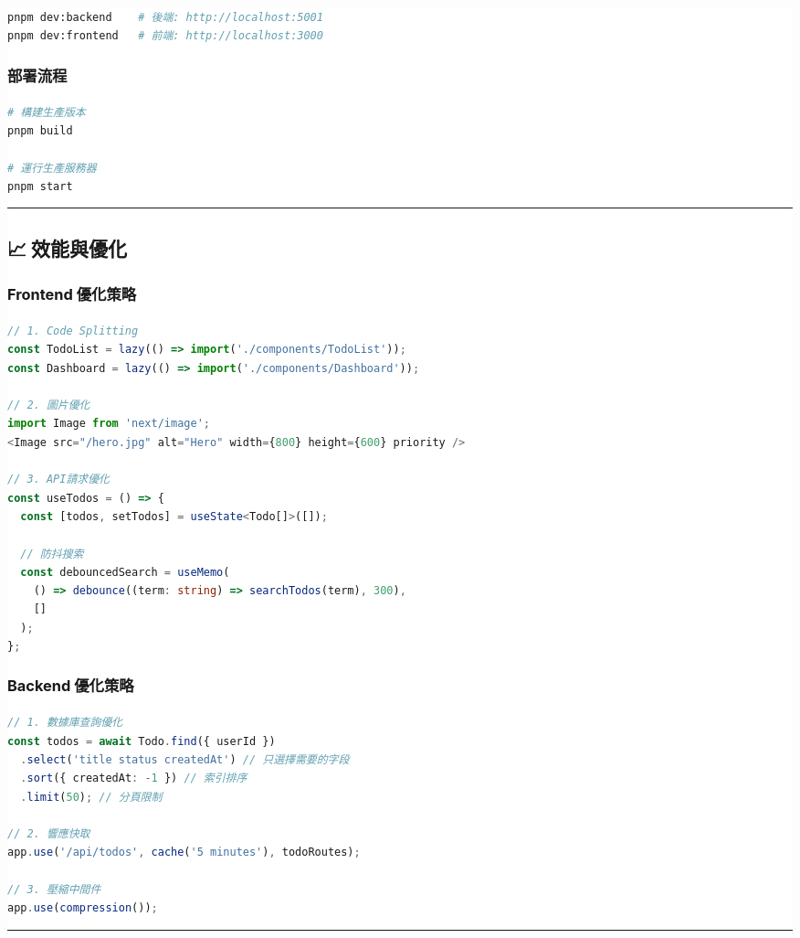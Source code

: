```bash
pnpm dev:backend    # 後端: http://localhost:5001
pnpm dev:frontend   # 前端: http://localhost:3000
```

### 部署流程

```bash
# 構建生產版本
pnpm build

# 運行生產服務器
pnpm start
```

---

## 📈 效能與優化

### Frontend 優化策略

```typescript
// 1. Code Splitting
const TodoList = lazy(() => import('./components/TodoList'));
const Dashboard = lazy(() => import('./components/Dashboard'));

// 2. 圖片優化
import Image from 'next/image';
<Image src="/hero.jpg" alt="Hero" width={800} height={600} priority />

// 3. API請求優化
const useTodos = () => {
  const [todos, setTodos] = useState<Todo[]>([]);

  // 防抖搜索
  const debouncedSearch = useMemo(
    () => debounce((term: string) => searchTodos(term), 300),
    []
  );
};
```

### Backend 優化策略

```typescript
// 1. 數據庫查詢優化
const todos = await Todo.find({ userId })
  .select('title status createdAt') // 只選擇需要的字段
  .sort({ createdAt: -1 }) // 索引排序
  .limit(50); // 分頁限制

// 2. 響應快取
app.use('/api/todos', cache('5 minutes'), todoRoutes);

// 3. 壓縮中間件
app.use(compression());
```

---